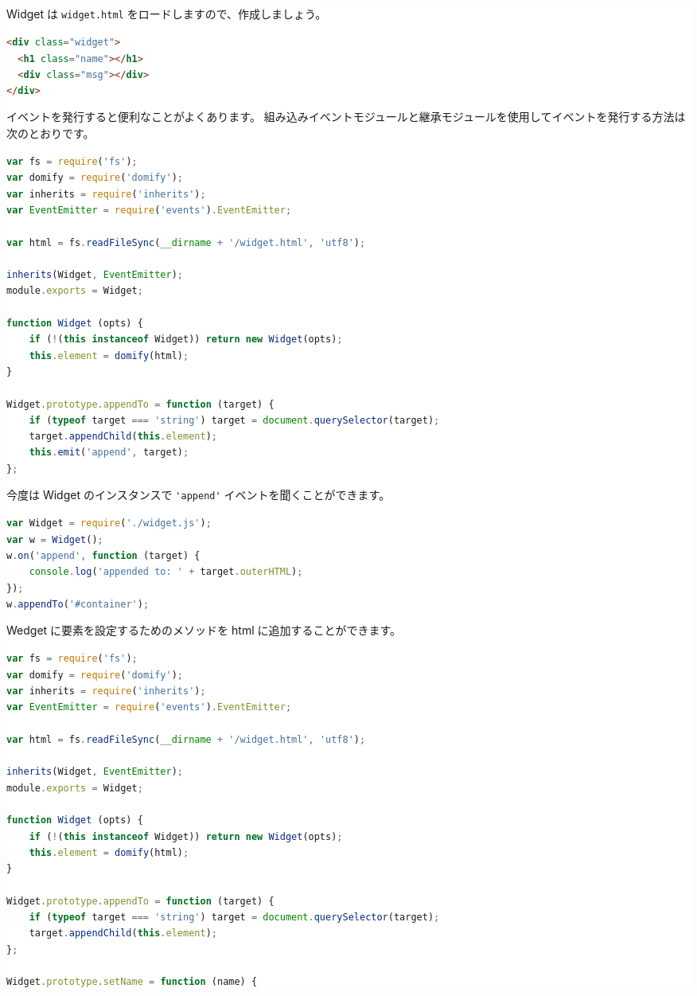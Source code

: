 Widget は `widget.html` をロードしますので、作成しましょう。

```html
<div class="widget">
  <h1 class="name"></h1>
  <div class="msg"></div>
</div>
```

イベントを発行すると便利なことがよくあります。 組み込みイベントモジュールと継承モジュールを使用してイベントを発行する方法は次のとおりです。

```javascript
var fs = require('fs');
var domify = require('domify');
var inherits = require('inherits');
var EventEmitter = require('events').EventEmitter;

var html = fs.readFileSync(__dirname + '/widget.html', 'utf8');

inherits(Widget, EventEmitter);
module.exports = Widget;

function Widget (opts) {
    if (!(this instanceof Widget)) return new Widget(opts);
    this.element = domify(html);
}

Widget.prototype.appendTo = function (target) {
    if (typeof target === 'string') target = document.querySelector(target);
    target.appendChild(this.element);
    this.emit('append', target);
};
```

今度は Widget のインスタンスで `'append'` イベントを聞くことができます。

```javascript
var Widget = require('./widget.js');
var w = Widget();
w.on('append', function (target) {
    console.log('appended to: ' + target.outerHTML);
});
w.appendTo('#container');
```
Wedget に要素を設定するためのメソッドを html に追加することができます。

```javascript
var fs = require('fs');
var domify = require('domify');
var inherits = require('inherits');
var EventEmitter = require('events').EventEmitter;

var html = fs.readFileSync(__dirname + '/widget.html', 'utf8');

inherits(Widget, EventEmitter);
module.exports = Widget;

function Widget (opts) {
    if (!(this instanceof Widget)) return new Widget(opts);
    this.element = domify(html);
}

Widget.prototype.appendTo = function (target) {
    if (typeof target === 'string') target = document.querySelector(target);
    target.appendChild(this.element);
};

Widget.prototype.setName = function (name) {
```
